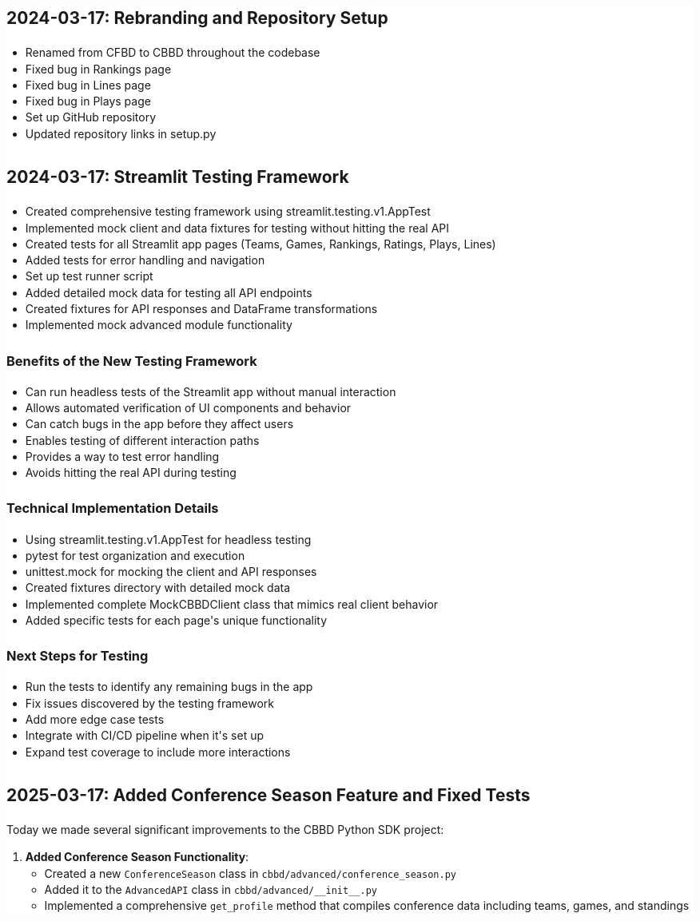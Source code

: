 ## 2024-03-17: Rebranding and Repository Setup
- Renamed from CFBD to CBBD throughout the codebase
- Fixed bug in Rankings page
- Fixed bug in Lines page
- Fixed bug in Plays page
- Set up GitHub repository
- Updated repository links in setup.py

## 2024-03-17: Streamlit Testing Framework
- Created comprehensive testing framework using streamlit.testing.v1.AppTest
- Implemented mock client and data fixtures for testing without hitting the real API
- Created tests for all Streamlit app pages (Teams, Games, Rankings, Ratings, Plays, Lines)
- Added tests for error handling and navigation
- Set up test runner script
- Added detailed mock data for testing all API endpoints
- Created fixtures for API responses and DataFrame transformations
- Implemented mock advanced module functionality

### Benefits of the New Testing Framework
- Can run headless tests of the Streamlit app without manual interaction
- Allows automated verification of UI components and behavior
- Can catch bugs in the app before they affect users
- Enables testing of different interaction paths
- Provides a way to test error handling
- Avoids hitting the real API during testing

### Technical Implementation Details
- Using streamlit.testing.v1.AppTest for headless testing
- pytest for test organization and execution
- unittest.mock for mocking the client and API responses
- Created fixtures directory with detailed mock data
- Implemented complete MockCBBDClient class that mimics real client behavior
- Added specific tests for each page's unique functionality

### Next Steps for Testing
- Run the tests to identify any remaining bugs in the app
- Fix issues discovered by the testing framework
- Add more edge case tests
- Integrate with CI/CD pipeline when it's set up
- Expand test coverage to include more interactions

## 2025-03-17: Added Conference Season Feature and Fixed Tests

Today we made several significant improvements to the CBBD Python SDK project:

1. **Added Conference Season Functionality**:
   - Created a new `ConferenceSeason` class in `cbbd/advanced/conference_season.py`
   - Added it to the `AdvancedAPI` class in `cbbd/advanced/__init__.py`
   - Implemented a comprehensive `get_profile` method that compiles conference data including teams, games, and standings
